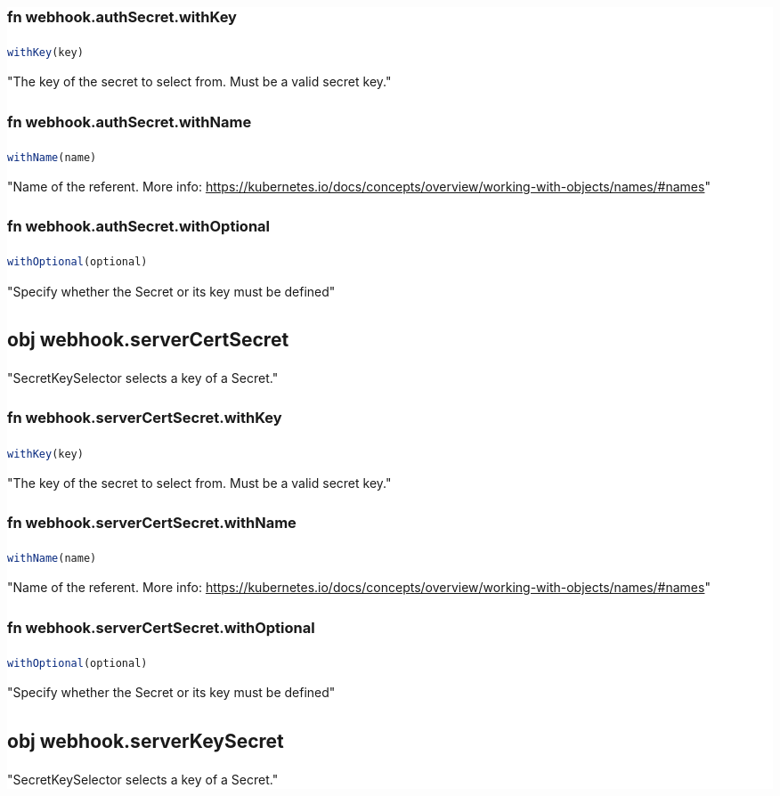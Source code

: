 ### fn webhook.authSecret.withKey

```ts
withKey(key)
```

"The key of the secret to select from.  Must be a valid secret key."

### fn webhook.authSecret.withName

```ts
withName(name)
```

"Name of the referent. More info: https://kubernetes.io/docs/concepts/overview/working-with-objects/names/#names"

### fn webhook.authSecret.withOptional

```ts
withOptional(optional)
```

"Specify whether the Secret or its key must be defined"

## obj webhook.serverCertSecret

"SecretKeySelector selects a key of a Secret."

### fn webhook.serverCertSecret.withKey

```ts
withKey(key)
```

"The key of the secret to select from.  Must be a valid secret key."

### fn webhook.serverCertSecret.withName

```ts
withName(name)
```

"Name of the referent. More info: https://kubernetes.io/docs/concepts/overview/working-with-objects/names/#names"

### fn webhook.serverCertSecret.withOptional

```ts
withOptional(optional)
```

"Specify whether the Secret or its key must be defined"

## obj webhook.serverKeySecret

"SecretKeySelector selects a key of a Secret."
